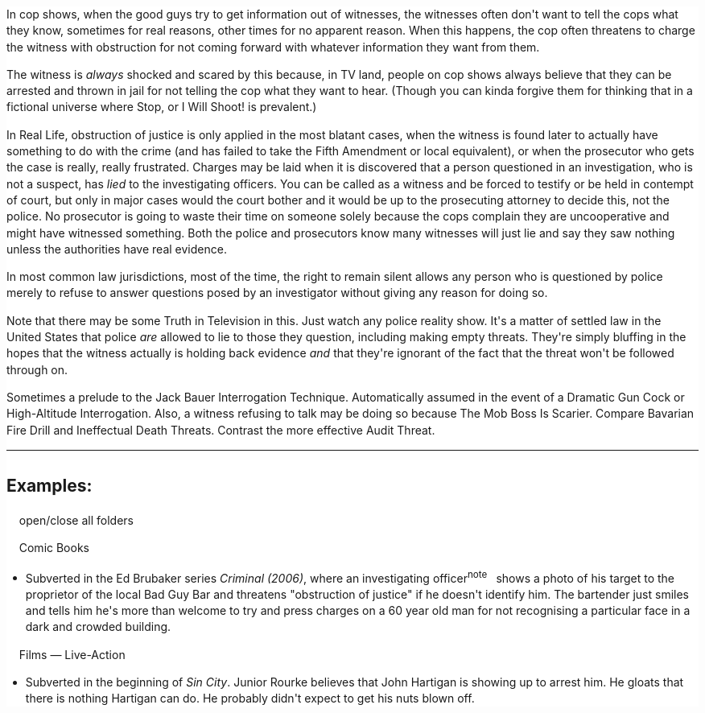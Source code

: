 In cop shows, when the good guys try to get information out of witnesses, the witnesses often don't want to tell the cops what they know, sometimes for real reasons, other times for no apparent reason. When this happens, the cop often threatens to charge the witness with obstruction for not coming forward with whatever information they want from them.

The witness is _always_ shocked and scared by this because, in TV land, people on cop shows always believe that they can be arrested and thrown in jail for not telling the cop what they want to hear. (Though you can kinda forgive them for thinking that in a fictional universe where Stop, or I Will Shoot! is prevalent.)

In Real Life, obstruction of justice is only applied in the most blatant cases, when the witness is found later to actually have something to do with the crime (and has failed to take the Fifth Amendment or local equivalent), or when the prosecutor who gets the case is really, really frustrated. Charges may be laid when it is discovered that a person questioned in an investigation, who is not a suspect, has _lied_ to the investigating officers. You can be called as a witness and be forced to testify or be held in contempt of court, but only in major cases would the court bother and it would be up to the prosecuting attorney to decide this, not the police. No prosecutor is going to waste their time on someone solely because the cops complain they are uncooperative and might have witnessed something. Both the police and prosecutors know many witnesses will just lie and say they saw nothing unless the authorities have real evidence.

In most common law jurisdictions, most of the time, the right to remain silent allows any person who is questioned by police merely to refuse to answer questions posed by an investigator without giving any reason for doing so.

Note that there may be some Truth in Television in this. Just watch any police reality show. It's a matter of settled law in the United States that police _are_ allowed to lie to those they question, including making empty threats. They're simply bluffing in the hopes that the witness actually is holding back evidence _and_ that they're ignorant of the fact that the threat won't be followed through on.

Sometimes a prelude to the Jack Bauer Interrogation Technique. Automatically assumed in the event of a Dramatic Gun Cock or High-Altitude Interrogation. Also, a witness refusing to talk may be doing so because The Mob Boss Is Scarier. Compare Bavarian Fire Drill and Ineffectual Death Threats. Contrast the more effective Audit Threat.

___

## Examples:

    open/close all folders 

    Comic Books 

-   Subverted in the Ed Brubaker series _Criminal (2006)_, where an investigating officer<sup>note&nbsp;</sup>  shows a photo of his target to the proprietor of the local Bad Guy Bar and threatens "obstruction of justice" if he doesn't identify him. The bartender just smiles and tells him he's more than welcome to try and press charges on a 60 year old man for not recognising a particular face in a dark and crowded building.

    Films — Live-Action 

-   Subverted in the beginning of _Sin City_. Junior Rourke believes that John Hartigan is showing up to arrest him. He gloats that there is nothing Hartigan can do. He probably didn't expect to get his nuts blown off.
